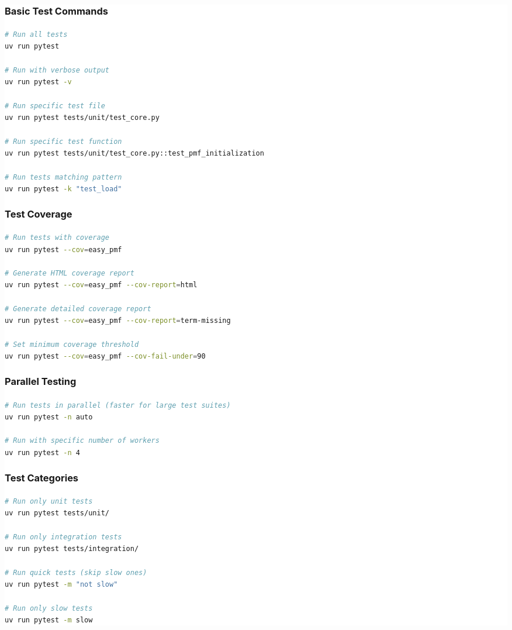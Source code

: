 ### Basic Test Commands

```bash
# Run all tests
uv run pytest

# Run with verbose output
uv run pytest -v

# Run specific test file
uv run pytest tests/unit/test_core.py

# Run specific test function
uv run pytest tests/unit/test_core.py::test_pmf_initialization

# Run tests matching pattern
uv run pytest -k "test_load"
```

### Test Coverage

```bash
# Run tests with coverage
uv run pytest --cov=easy_pmf

# Generate HTML coverage report
uv run pytest --cov=easy_pmf --cov-report=html

# Generate detailed coverage report
uv run pytest --cov=easy_pmf --cov-report=term-missing

# Set minimum coverage threshold
uv run pytest --cov=easy_pmf --cov-fail-under=90
```

### Parallel Testing

```bash
# Run tests in parallel (faster for large test suites)
uv run pytest -n auto

# Run with specific number of workers
uv run pytest -n 4
```

### Test Categories

```bash
# Run only unit tests
uv run pytest tests/unit/

# Run only integration tests  
uv run pytest tests/integration/

# Run quick tests (skip slow ones)
uv run pytest -m "not slow"

# Run only slow tests
uv run pytest -m slow
```
